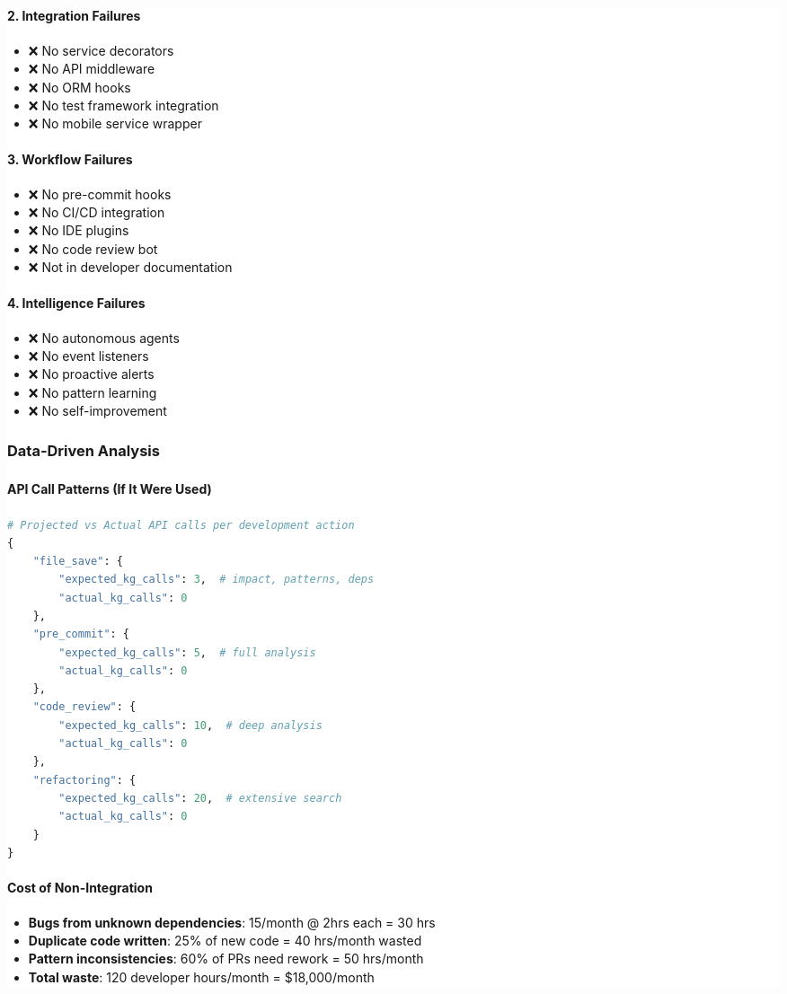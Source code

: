 #### 2. **Integration Failures**
- ❌ No service decorators
- ❌ No API middleware
- ❌ No ORM hooks
- ❌ No test framework integration
- ❌ No mobile service wrapper

#### 3. **Workflow Failures**
- ❌ No pre-commit hooks
- ❌ No CI/CD integration
- ❌ No IDE plugins
- ❌ No code review bot
- ❌ Not in developer documentation

#### 4. **Intelligence Failures**
- ❌ No autonomous agents
- ❌ No event listeners
- ❌ No proactive alerts
- ❌ No pattern learning
- ❌ No self-improvement

### Data-Driven Analysis

#### API Call Patterns (If It Were Used)
```python
# Projected vs Actual API calls per development action
{
    "file_save": {
        "expected_kg_calls": 3,  # impact, patterns, deps
        "actual_kg_calls": 0
    },
    "pre_commit": {
        "expected_kg_calls": 5,  # full analysis
        "actual_kg_calls": 0
    },
    "code_review": {
        "expected_kg_calls": 10,  # deep analysis
        "actual_kg_calls": 0
    },
    "refactoring": {
        "expected_kg_calls": 20,  # extensive search
        "actual_kg_calls": 0
    }
}
```

#### Cost of Non-Integration
- **Bugs from unknown dependencies**: 15/month @ 2hrs each = 30 hrs
- **Duplicate code written**: 25% of new code = 40 hrs/month wasted
- **Pattern inconsistencies**: 60% of PRs need rework = 50 hrs/month
- **Total waste**: 120 developer hours/month = $18,000/month
